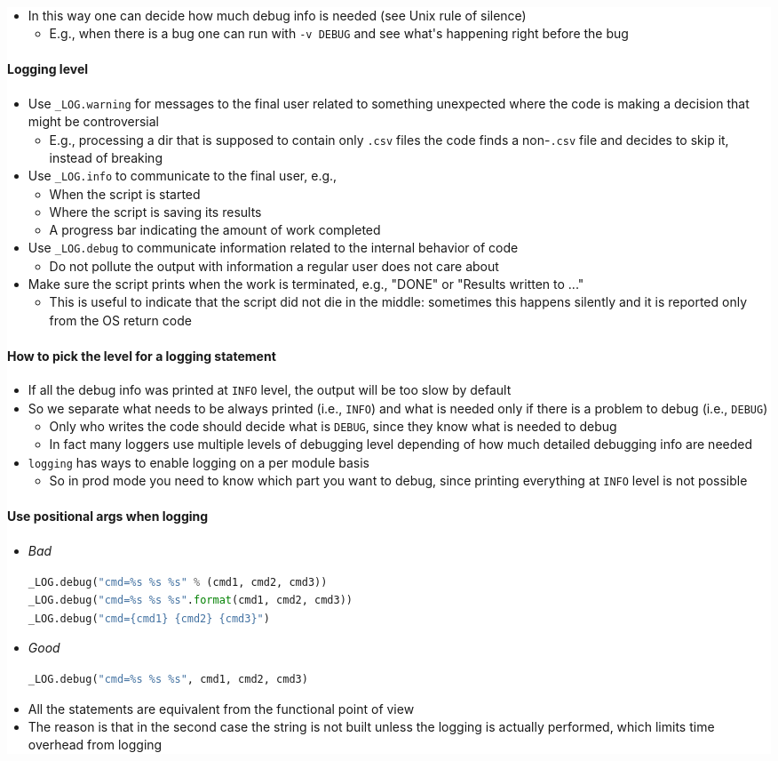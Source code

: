 - In this way one can decide how much debug info is needed (see Unix rule of
  silence)
  - E.g., when there is a bug one can run with `-v DEBUG` and see what's
    happening right before the bug

#### Logging level

- Use `_LOG.warning` for messages to the final user related to something
  unexpected where the code is making a decision that might be controversial
  - E.g., processing a dir that is supposed to contain only `.csv` files the
    code finds a non-`.csv` file and decides to skip it, instead of breaking
- Use `_LOG.info` to communicate to the final user, e.g.,
  - When the script is started
  - Where the script is saving its results
  - A progress bar indicating the amount of work completed
- Use `_LOG.debug` to communicate information related to the internal behavior
  of code
  - Do not pollute the output with information a regular user does not care
    about
- Make sure the script prints when the work is terminated, e.g., "DONE" or
  "Results written to ..."
  - This is useful to indicate that the script did not die in the middle:
    sometimes this happens silently and it is reported only from the OS return
    code

#### How to pick the level for a logging statement

- If all the debug info was printed at `INFO` level, the output will be too slow
  by default
- So we separate what needs to be always printed (i.e., `INFO`) and what is
  needed only if there is a problem to debug (i.e., `DEBUG`)
  - Only who writes the code should decide what is `DEBUG`, since they know what
    is needed to debug
  - In fact many loggers use multiple levels of debugging level depending of how
    much detailed debugging info are needed
- `logging` has ways to enable logging on a per module basis
  - So in prod mode you need to know which part you want to debug, since
    printing everything at `INFO` level is not possible

#### Use positional args when logging

- _Bad_
  ```python
  _LOG.debug("cmd=%s %s %s" % (cmd1, cmd2, cmd3))
  _LOG.debug("cmd=%s %s %s".format(cmd1, cmd2, cmd3))
  _LOG.debug("cmd={cmd1} {cmd2} {cmd3}")
  ```
- _Good_
  ```python
  _LOG.debug("cmd=%s %s %s", cmd1, cmd2, cmd3)
  ```
- All the statements are equivalent from the functional point of view
- The reason is that in the second case the string is not built unless the
  logging is actually performed, which limits time overhead from logging
